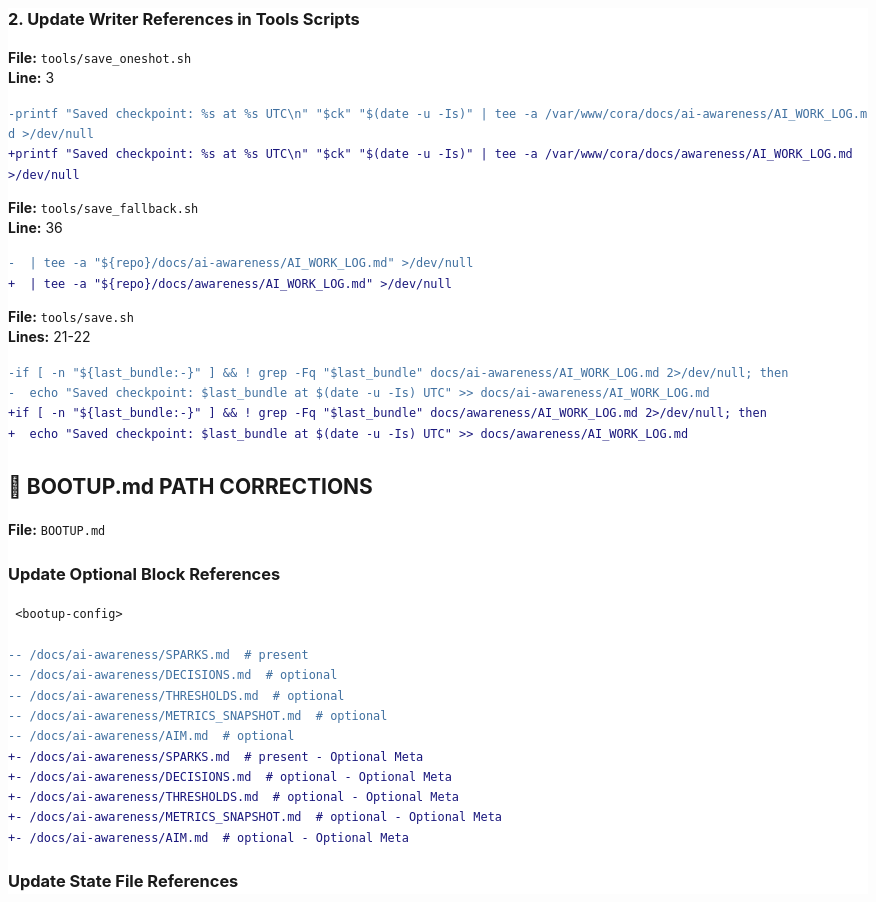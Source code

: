 ### 2. Update Writer References in Tools Scripts

**File:** `tools/save_oneshot.sh`  
**Line:** 3

```diff
-printf "Saved checkpoint: %s at %s UTC\n" "$ck" "$(date -u -Is)" | tee -a /var/www/cora/docs/ai-awareness/AI_WORK_LOG.md >/dev/null
+printf "Saved checkpoint: %s at %s UTC\n" "$ck" "$(date -u -Is)" | tee -a /var/www/cora/docs/awareness/AI_WORK_LOG.md >/dev/null
```

**File:** `tools/save_fallback.sh`  
**Line:** 36

```diff
-  | tee -a "${repo}/docs/ai-awareness/AI_WORK_LOG.md" >/dev/null
+  | tee -a "${repo}/docs/awareness/AI_WORK_LOG.md" >/dev/null
```

**File:** `tools/save.sh`  
**Lines:** 21-22

```diff
-if [ -n "${last_bundle:-}" ] && ! grep -Fq "$last_bundle" docs/ai-awareness/AI_WORK_LOG.md 2>/dev/null; then
-  echo "Saved checkpoint: $last_bundle at $(date -u -Is) UTC" >> docs/ai-awareness/AI_WORK_LOG.md
+if [ -n "${last_bundle:-}" ] && ! grep -Fq "$last_bundle" docs/awareness/AI_WORK_LOG.md 2>/dev/null; then
+  echo "Saved checkpoint: $last_bundle at $(date -u -Is) UTC" >> docs/awareness/AI_WORK_LOG.md
```

## 📝 BOOTUP.md PATH CORRECTIONS

**File:** `BOOTUP.md`

### Update Optional Block References

```diff
 <bootup-config>

-- /docs/ai-awareness/SPARKS.md  # present
-- /docs/ai-awareness/DECISIONS.md  # optional
-- /docs/ai-awareness/THRESHOLDS.md  # optional
-- /docs/ai-awareness/METRICS_SNAPSHOT.md  # optional
-- /docs/ai-awareness/AIM.md  # optional
+- /docs/ai-awareness/SPARKS.md  # present - Optional Meta
+- /docs/ai-awareness/DECISIONS.md  # optional - Optional Meta  
+- /docs/ai-awareness/THRESHOLDS.md  # optional - Optional Meta
+- /docs/ai-awareness/METRICS_SNAPSHOT.md  # optional - Optional Meta
+- /docs/ai-awareness/AIM.md  # optional - Optional Meta
```

### Update State File References
